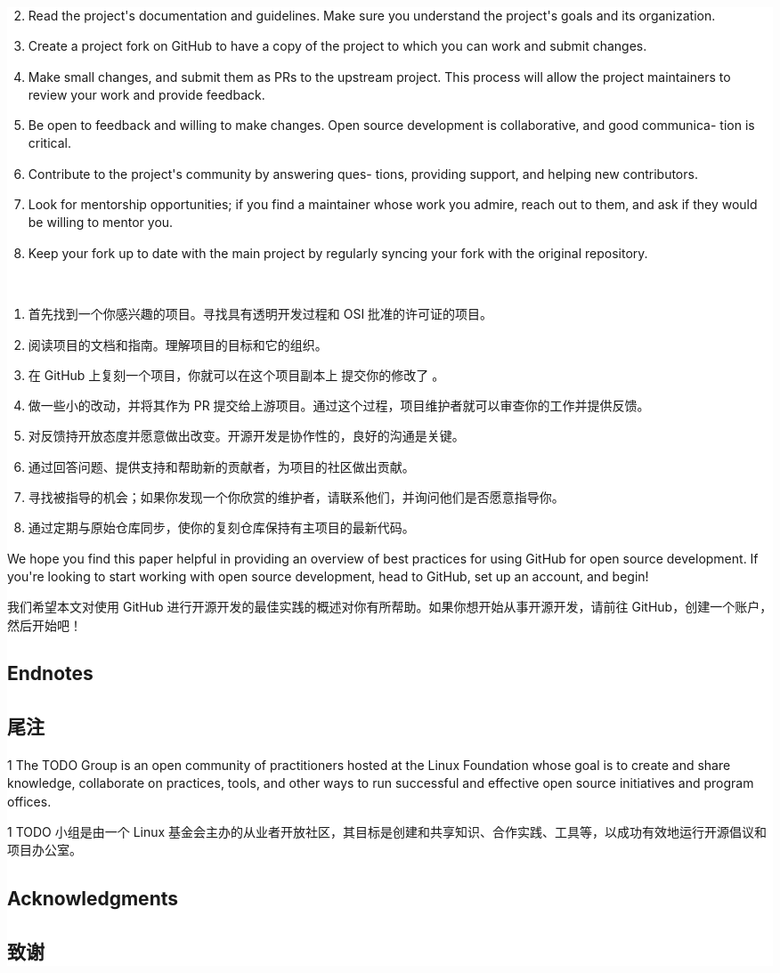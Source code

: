 2. Read the project\'s documentation and guidelines. Make sure you understand the project\'s goals and its organization.

3. Create a project fork on GitHub to have a copy of the project to which you can work and submit changes.

4. Make small changes, and submit them as PRs to the upstream project. This process will allow the project maintainers to review your work and provide feedback.

5. Be open to feedback and willing to make changes. Open source development is collaborative, and good communica- tion is critical.

6. Contribute to the project\'s community by answering ques- tions, providing support, and helping new contributors.

7. Look for mentorship opportunities; if you find a maintainer whose work you admire, reach out to them, and ask if they would be willing to mentor you.

8. Keep your fork up to date with the main project by regularly syncing your fork with the original repository.

<br />

1. 首先找到一个你感兴趣的项目。寻找具有透明开发过程和 OSI 批准的许可证的项目。

2. 阅读项目的文档和指南。理解项目的目标和它的组织。

3. 在 GitHub 上复刻一个项目，你就可以在这个项目副本上 提交你的修改了 。

4. 做一些小的改动，并将其作为 PR 提交给上游项目。通过这个过程，项目维护者就可以审查你的工作并提供反馈。

5. 对反馈持开放态度并愿意做出改变。开源开发是协作性的，良好的沟通是关键。

6. 通过回答问题、提供支持和帮助新的贡献者，为项目的社区做出贡献。

7. 寻找被指导的机会；如果你发现一个你欣赏的维护者，请联系他们，并询问他们是否愿意指导你。

8. 通过定期与原始仓库同步，使你的复刻仓库保持有主项目的最新代码。

 We hope you find this paper helpful in providing an overview of best practices for using GitHub for open source development. If you're looking to start working with open source development, head to GitHub, set up an account, and begin!
 
 我们希望本文对使用 GitHub 进行开源开发的最佳实践的概述对你有所帮助。如果你想开始从事开源开发，请前往 GitHub，创建一个账户，然后开始吧！

## Endnotes 
## 尾注

 1 The TODO Group is an open community of practitioners hosted at the Linux Foundation whose goal is to create and share knowledge, collaborate on practices, tools, and other ways to run successful and effective open source initiatives and program offices.

 1 TODO 小组是由一个 Linux 基金会主办的从业者开放社区，其目标是创建和共享知识、合作实践、工具等，以成功有效地运行开源倡议和项目办公室。

## Acknowledgments
## 致谢
